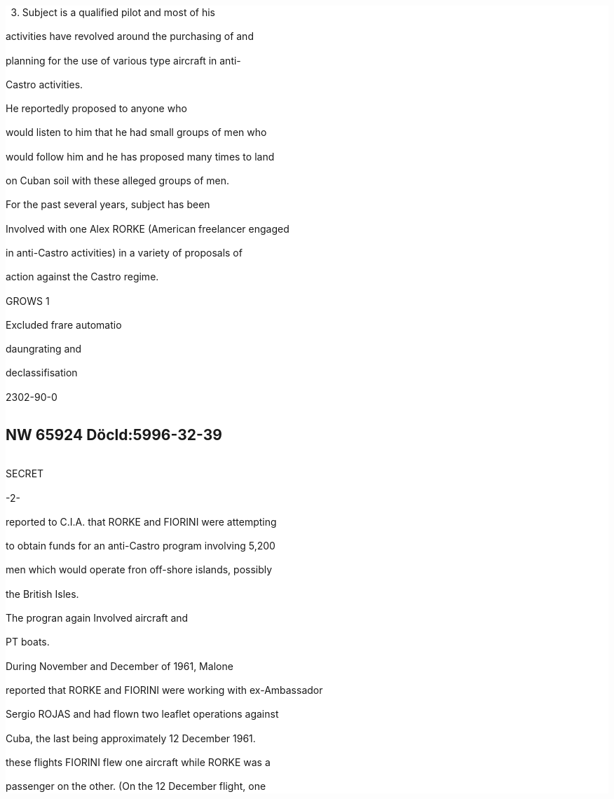 3. Subject is a qualified pilot and most of his

activities have revolved around the purchasing of and

planning for the use of various type aircraft in anti-

Castro activities.

He reportedly proposed to anyone who

would listen to him that he had small groups of men who

would follow him and he has proposed many times to land

on Cuban soil with these alleged groups of men.

For the past several years, subject has been

Involved with one Alex RORKE (American freelancer engaged

in anti-Castro activities) in a variety of proposals of

action against the Castro regime.

GROWS 1

Excluded frare automatio

daungrating and

declassifisation

2302-90-0

NW 65924 Döcld:5996-32-39
---

##
SECRET

-2-

reported to C.I.A. that RORKE and FIORINI were attempting

to obtain funds for an anti-Castro program involving 5,200

men which would operate fron off-shore islands, possibly

the British Isles.

The progran again Involved aircraft and

PT boats.

During November and December of 1961, Malone

reported that RORKE and FIORINI were working with ex-Ambassador

Sergio ROJAS and had flown two leaflet operations against

Cuba, the last being approximately 12 December 1961.

these flights FIORINI flew one aircraft while RORKE was a

passenger on the other. (On the 12 December flight, one
